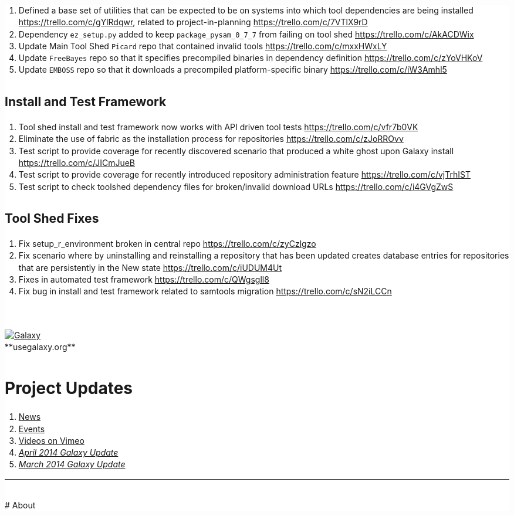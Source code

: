 1. Defined a base set of utilities that can be expected to be on systems into which tool dependencies are being installed https://trello.com/c/gYlRdqwr, related to project-in-planning https://trello.com/c/7VTlX9rD
1. Dependency `ez_setup.py` added to keep `package_pysam_0_7_7` from failing on tool shed https://trello.com/c/AkACDWix
1. Update Main Tool Shed `Picard` repo that contained invalid tools https://trello.com/c/mxxHWxLY
1. Update `FreeBayes` repo so that it specifies precompiled binaries in dependency definition https://trello.com/c/zYoVHKoV
1. Update `EMBOSS` repo so that it downloads a precompiled platform-specific binary https://trello.com/c/iW3Amhl5

## Install and Test Framework

1. Tool shed install and test framework now works with API driven tool tests https://trello.com/c/vfr7b0VK
1. Eliminate the use of fabric as the installation process for repositories https://trello.com/c/zJoRROvv
1. Test script to provide coverage for recently discovered scenario that produced a white ghost upon Galaxy install https://trello.com/c/JICmJueB
1. Test script to provide coverage for recently introduced repository administration feature https://trello.com/c/vjTrhIST
1. Test script to check toolshed dependency files for broken/invalid download URLs https://trello.com/c/i4GVgZwS

## Tool Shed Fixes

1. Fix setup_r_environment broken in central repo https://trello.com/c/zyCzlgzo
1. Fix scenario where by uninstalling and reinstalling a repository that has been updated creates database entries for repositories that are persistently in the New state https://trello.com/c/iUDUM4Ut
1. Fixes in automated test framework https://trello.com/c/QWgsgll8
1. Fix bug in install and test framework related to samtools migration https://trello.com/c/sN2iLCCn

<br />
<div class='right'>
<br /><a href='http://usegalaxy.org'><img src="/images/logos/galaxyLogoTrimmed.png" alt="Galaxy" height="50" /></a><br />**usegalaxy.org**</div>

# Project Updates

1. [News](/news/)
1. [Events](/events/)
1. [Videos on Vimeo](https://vimeo.com/galaxyproject)
1. *[April 2014 Galaxy Update](http://wiki.galaxyproject.org/GalaxyUpdates/2014-04)*
1. *[March 2014 Galaxy Update](http://wiki.galaxyproject.org/GalaxyUpdates/2014-03)*

----
<br />
# About
